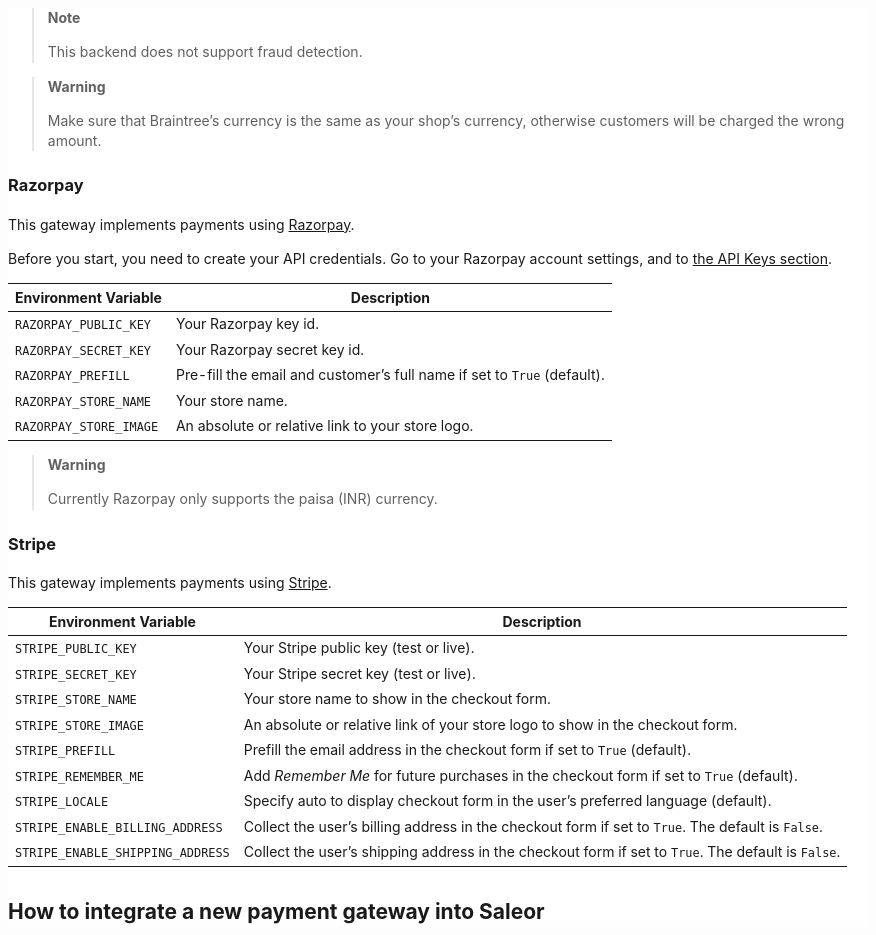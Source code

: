 > **Note**
>
> This backend does not support fraud detection.

> **Warning**
>
> Make sure that Braintree’s currency is the same as your shop’s currency, otherwise customers will be charged the wrong amount.

### Razorpay

This gateway implements payments using [Razorpay](https://razorpay.com/).

Before you start, you need to create your API credentials. Go to your Razorpay account settings, and to [the API Keys section](https://dashboard.razorpay.com/#/app/keys).

| Environment Variable | Description |
| --- | --- |
| `RAZORPAY_PUBLIC_KEY` | Your Razorpay key id. |
| `RAZORPAY_SECRET_KEY` | Your Razorpay secret key id. |
| `RAZORPAY_PREFILL` | Pre-fill the email and customer’s full name if set to `True` (default). |
| `RAZORPAY_STORE_NAME` | Your store name. |
| `RAZORPAY_STORE_IMAGE` | An absolute or relative link to your store logo. |

> **Warning**
>
> Currently Razorpay only supports the paisa (INR) currency.

### Stripe

This gateway implements payments using [Stripe](https://stripe.com/).

| Environment Variable | Description |
| --- | --- |
| `STRIPE_PUBLIC_KEY` | Your Stripe public key (test or live). |
| `STRIPE_SECRET_KEY` | Your Stripe secret key (test or live). |
| `STRIPE_STORE_NAME` | Your store name to show in the checkout form. |
| `STRIPE_STORE_IMAGE` | An absolute or relative link of your store logo to show in the checkout form. |
| `STRIPE_PREFILL` | Prefill the email address in the checkout form if set to `True` (default). |
| `STRIPE_REMEMBER_ME` | Add _Remember Me_ for future purchases in the checkout form if set to `True` (default). |
| `STRIPE_LOCALE` | Specify auto to display checkout form in the user’s preferred language (default). |
| `STRIPE_ENABLE_BILLING_ADDRESS` | Collect the user’s billing address in the checkout form if set to `True`. The default is `False`. |
| `STRIPE_ENABLE_SHIPPING_ADDRESS` | Collect the user’s shipping address in the checkout form if set to `True`. The default is `False`. |

## How to integrate a new payment gateway into Saleor
